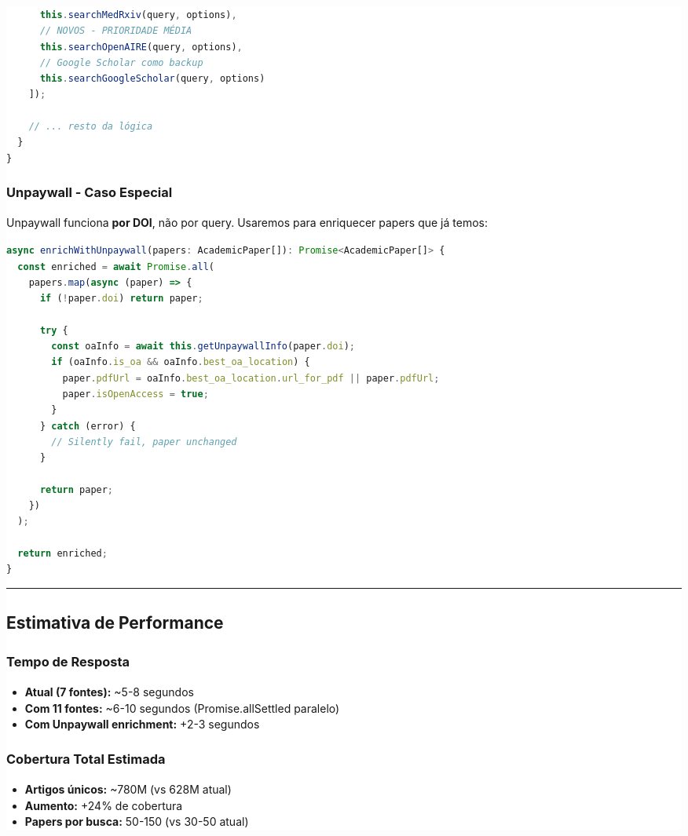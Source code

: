 ```typescript
      this.searchMedRxiv(query, options),
      // NOVOS - PRIORIDADE MÉDIA
      this.searchOpenAIRE(query, options),
      // Google Scholar como backup
      this.searchGoogleScholar(query, options)
    ]);

    // ... resto da lógica
  }
}
```

### Unpaywall - Caso Especial

Unpaywall funciona **por DOI**, não por query. Usaremos para enriquecer papers que já temos:

```typescript
async enrichWithUnpaywall(papers: AcademicPaper[]): Promise<AcademicPaper[]> {
  const enriched = await Promise.all(
    papers.map(async (paper) => {
      if (!paper.doi) return paper;

      try {
        const oaInfo = await this.getUnpaywallInfo(paper.doi);
        if (oaInfo.is_oa && oaInfo.best_oa_location) {
          paper.pdfUrl = oaInfo.best_oa_location.url_for_pdf || paper.pdfUrl;
          paper.isOpenAccess = true;
        }
      } catch (error) {
        // Silently fail, paper unchanged
      }

      return paper;
    })
  );

  return enriched;
}
```

---

## Estimativa de Performance

### Tempo de Resposta
- **Atual (7 fontes):** ~5-8 segundos
- **Com 11 fontes:** ~6-10 segundos (Promise.allSettled paralelo)
- **Com Unpaywall enrichment:** +2-3 segundos

### Cobertura Total Estimada
- **Artigos únicos:** ~780M (vs 628M atual)
- **Aumento:** +24% de cobertura
- **Papers por busca:** 50-150 (vs 30-50 atual)
